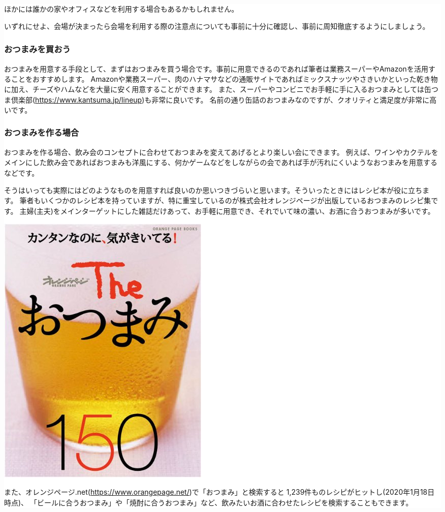 ほかには誰かの家やオフィスなどを利用する場合もあるかもしれません。

いずれにせよ、会場が決まったら会場を利用する際の注意点についても事前に十分に確認し、事前に周知徹底するようにしましょう。

### おつまみを買おう

おつまみを用意する手段として、まずはおつまみを買う場合です。事前に用意できるのであれば筆者は業務スーパーやAmazonを活用することをおすすめします。
Amazonや業務スーパー、肉のハナマサなどの通販サイトであればミックスナッツやさきいかといった乾き物に加え、チーズやハムなどを大量に安く用意することができます。
また、スーパーやコンビニでお手軽に手に入るおつまみとしては缶つま倶楽部(https://www.kantsuma.jp/lineup)も非常に良いです。
名前の通り缶詰のおつまみなのですが、クオリティと満足度が非常に高いです。

### おつまみを作る場合

おつまみを作る場合、飲み会のコンセプトに合わせておつまみを変えてあげるとより楽しい会にできます。
例えば、ワインやカクテルをメインにした飲み会であればおつまみも洋風にする、何かゲームなどをしながらの会であれば手が汚れにくいようなおつまみを用意するなどです。

そうはいっても実際にはどのようなものを用意すれば良いのか思いつきづらいと思います。そういったときにはレシピ本が役に立ちます。
筆者もいくつかのレシピ本を持っていますが、特に重宝しているのが株式会社オレンジページが出版しているおつまみのレシピ集です。
主婦(主夫)をメインターゲットにした雑誌だけあって、お手軽に用意でき、それでいて味の濃い、お酒に合うおつまみが多いです。

![The おつまみ150 (オレンジページブックス)](images/chap-norihey/orangepage_snack.jpg)

また、オレンジページ.net(https://www.orangepage.net/)で「おつまみ」と検索すると 1,239件ものレシピがヒットし(2020年1月18日時点)、
「ビールに合うおつまみ」や「焼酎に合うおつまみ」など、飲みたいお酒に合わせたレシピを検索することもできます。
